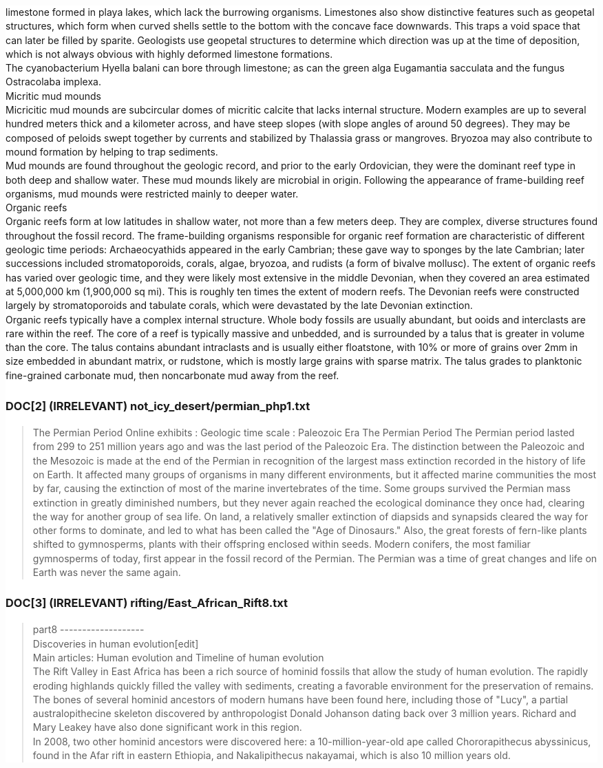 limestone formed in playa lakes, which lack the burrowing organisms. Limestones also show distinctive features such as geopetal structures, which form when curved shells settle to the bottom with the concave face downwards. This traps a void space that can later be filled by sparite. Geologists use geopetal structures to determine which direction was up at the time of deposition, which is not always obvious with highly deformed limestone formations.<br>The cyanobacterium Hyella balani can bore through limestone; as can the green alga Eugamantia sacculata and the fungus Ostracolaba implexa.<br>Micritic mud mounds<br>Micricitic mud mounds are subcircular domes of micritic calcite that lacks internal structure. Modern examples are up to several hundred meters thick and a kilometer across, and have steep slopes (with slope angles of around 50 degrees). They may be composed of peloids swept together by currents and stabilized by Thalassia grass or mangroves. Bryozoa may also contribute to mound formation by helping to trap sediments.<br>Mud mounds are found throughout the geologic record, and prior to the early Ordovician, they were the dominant reef type in both deep and shallow water. These mud mounds likely are microbial in origin. Following the appearance of frame-building reef organisms, mud mounds were restricted mainly to deeper water.<br>Organic reefs<br>Organic reefs form at low latitudes in shallow water, not more than a few meters deep. They are complex, diverse structures found throughout the fossil record. The frame-building organisms responsible for organic reef formation are characteristic of different geologic time periods: Archaeocyathids appeared in the early Cambrian; these gave way to sponges by the late Cambrian; later successions included stromatoporoids, corals, algae, bryozoa, and rudists (a form of bivalve mollusc). The extent of organic reefs has varied over geologic time, and they were likely most extensive in the middle Devonian, when they covered an area estimated at 5,000,000 km (1,900,000 sq mi). This is roughly ten times the extent of modern reefs. The Devonian reefs were constructed largely by stromatoporoids and tabulate corals, which were devastated by the late Devonian extinction.<br>Organic reefs typically have a complex internal structure. Whole body fossils are usually abundant, but ooids and interclasts are rare within the reef. The core of a reef is typically massive and unbedded, and is surrounded by a talus that is greater in volume than the core. The talus contains abundant intraclasts and is usually either floatstone, with 10% or more of grains over 2mm in size embedded in abundant matrix, or rudstone, which is mostly large grains with sparse matrix. The talus grades to planktonic fine-grained carbonate mud, then noncarbonate mud away from the reef.

### DOC[2] (IRRELEVANT) not_icy_desert/permian_php1.txt
> The Permian Period    Online exhibits : Geologic time scale : Paleozoic Era The Permian Period The Permian period lasted from 299 to 251 million years ago and was the last period of the Paleozoic Era. The distinction between the Paleozoic and the Mesozoic is made at the end of the Permian in recognition of the largest mass extinction recorded in the history of life on Earth.  It affected many groups of organisms in many different environments, but it affected marine communities the most by far, causing the extinction of most of the marine invertebrates of the time. Some groups survived the Permian mass extinction in greatly diminished numbers, but they never again reached the ecological dominance they once had, clearing the way for another group of sea life.  On land, a relatively smaller extinction of diapsids and synapsids cleared the way for other forms to dominate, and led to what has been called the "Age of Dinosaurs." Also, the great forests of fern-like plants shifted to gymnosperms, plants with their offspring enclosed within seeds.  Modern conifers, the most familiar gymnosperms of today, first appear in the fossil record of the Permian. The Permian was a time of great changes and life on Earth was never the same again.

### DOC[3] (IRRELEVANT) rifting/East_African_Rift8.txt
> part8 -------------------<br>Discoveries in human evolution[edit]<br>Main articles: Human evolution and Timeline of human evolution<br>The Rift Valley in East Africa has been a rich source of hominid fossils that allow the study of human evolution.  The rapidly eroding highlands quickly filled the valley with sediments, creating a favorable environment for the preservation of remains. The bones of several hominid ancestors of modern humans have been found here, including those of "Lucy", a partial australopithecine skeleton discovered by anthropologist Donald Johanson dating back over 3 million years. Richard and Mary Leakey have also done significant work in this region.<br>In 2008, two other hominid ancestors were discovered here: a 10-million-year-old ape called Chororapithecus abyssinicus, found in the Afar rift in eastern Ethiopia, and Nakalipithecus nakayamai, which is also 10 million years old.
